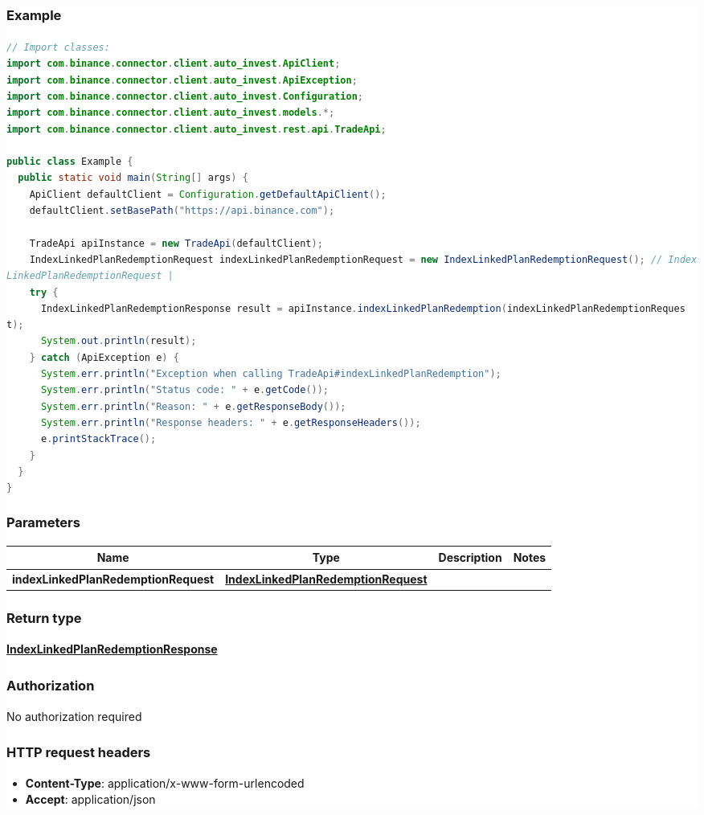 ### Example
```java
// Import classes:
import com.binance.connector.client.auto_invest.ApiClient;
import com.binance.connector.client.auto_invest.ApiException;
import com.binance.connector.client.auto_invest.Configuration;
import com.binance.connector.client.auto_invest.models.*;
import com.binance.connector.client.auto_invest.rest.api.TradeApi;

public class Example {
  public static void main(String[] args) {
    ApiClient defaultClient = Configuration.getDefaultApiClient();
    defaultClient.setBasePath("https://api.binance.com");

    TradeApi apiInstance = new TradeApi(defaultClient);
    IndexLinkedPlanRedemptionRequest indexLinkedPlanRedemptionRequest = new IndexLinkedPlanRedemptionRequest(); // IndexLinkedPlanRedemptionRequest | 
    try {
      IndexLinkedPlanRedemptionResponse result = apiInstance.indexLinkedPlanRedemption(indexLinkedPlanRedemptionRequest);
      System.out.println(result);
    } catch (ApiException e) {
      System.err.println("Exception when calling TradeApi#indexLinkedPlanRedemption");
      System.err.println("Status code: " + e.getCode());
      System.err.println("Reason: " + e.getResponseBody());
      System.err.println("Response headers: " + e.getResponseHeaders());
      e.printStackTrace();
    }
  }
}
```

### Parameters

| Name | Type | Description  | Notes |
|------------- | ------------- | ------------- | -------------|
| **indexLinkedPlanRedemptionRequest** | [**IndexLinkedPlanRedemptionRequest**](IndexLinkedPlanRedemptionRequest.md)|  | |

### Return type

[**IndexLinkedPlanRedemptionResponse**](IndexLinkedPlanRedemptionResponse.md)

### Authorization

No authorization required

### HTTP request headers

 - **Content-Type**: application/x-www-form-urlencoded
 - **Accept**: application/json
